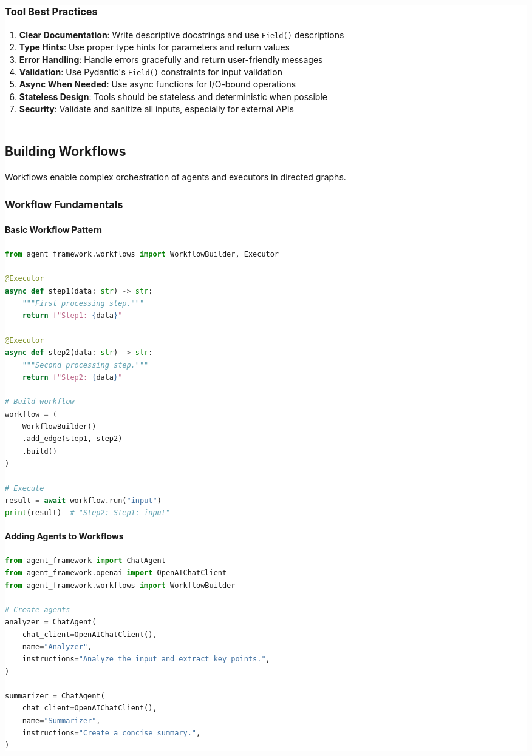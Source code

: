 ### Tool Best Practices

1. **Clear Documentation**: Write descriptive docstrings and use `Field()` descriptions
2. **Type Hints**: Use proper type hints for parameters and return values
3. **Error Handling**: Handle errors gracefully and return user-friendly messages
4. **Validation**: Use Pydantic's `Field()` constraints for input validation
5. **Async When Needed**: Use async functions for I/O-bound operations
6. **Stateless Design**: Tools should be stateless and deterministic when possible
7. **Security**: Validate and sanitize all inputs, especially for external APIs

---

## Building Workflows

Workflows enable complex orchestration of agents and executors in directed graphs.

### Workflow Fundamentals

#### Basic Workflow Pattern

```python
from agent_framework.workflows import WorkflowBuilder, Executor

@Executor
async def step1(data: str) -> str:
    """First processing step."""
    return f"Step1: {data}"

@Executor
async def step2(data: str) -> str:
    """Second processing step."""
    return f"Step2: {data}"

# Build workflow
workflow = (
    WorkflowBuilder()
    .add_edge(step1, step2)
    .build()
)

# Execute
result = await workflow.run("input")
print(result)  # "Step2: Step1: input"
```

#### Adding Agents to Workflows

```python
from agent_framework import ChatAgent
from agent_framework.openai import OpenAIChatClient
from agent_framework.workflows import WorkflowBuilder

# Create agents
analyzer = ChatAgent(
    chat_client=OpenAIChatClient(),
    name="Analyzer",
    instructions="Analyze the input and extract key points.",
)

summarizer = ChatAgent(
    chat_client=OpenAIChatClient(),
    name="Summarizer",
    instructions="Create a concise summary.",
)

```